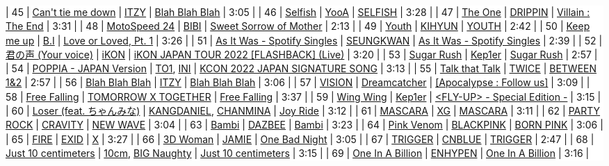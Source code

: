 | 45 | [Can't tie me down](https://open.spotify.com/track/0dUmImUrt3AnbItexrt6wi) | [ITZY](https://open.spotify.com/artist/2KC9Qb60EaY0kW4eH68vr3) | [Blah Blah Blah](https://open.spotify.com/album/3xDuIhFckdZPrS38dSr5Cl) | 3:05 |
| 46 | [Selfish](https://open.spotify.com/track/4NQ2EqWimM05dRSdHrmkdf) | [YooA](https://open.spotify.com/artist/4ur1jCwyNlhgd0viJkOtcQ) | [SELFISH](https://open.spotify.com/album/3vjPlBK3ASSMLfQwuiHspd) | 3:28 |
| 47 | [The One](https://open.spotify.com/track/1Kb2RNTXZ3PaL2xMDuJgQ6) | [DRIPPIN](https://open.spotify.com/artist/5IVacR5tKgTu9HotcG8kkl) | [Villain : The End](https://open.spotify.com/album/1Qm9lf5OrCzl3x9trdVMhD) | 3:31 |
| 48 | [MotoSpeed 24](https://open.spotify.com/track/0BPwEuU9qegqVSob1Ihm97) | [BIBI](https://open.spotify.com/artist/6UbmqUEgjLA6jAcXwbM1Z9) | [Sweet Sorrow of Mother](https://open.spotify.com/album/5JeeP4rSAS41KjuC7c6cvJ) | 2:13 |
| 49 | [Youth](https://open.spotify.com/track/3KOM7GQcX4KytvirhfdlCW) | [KIHYUN](https://open.spotify.com/artist/52MWHSohXVqTyGhBPRJepS) | [YOUTH](https://open.spotify.com/album/6OBmLdVdHzryb6MBtGAtG8) | 2:42 |
| 50 | [Keep me up](https://open.spotify.com/track/1h3hfUrphvCzFNPCsglzp2) | [B.I](https://open.spotify.com/artist/0UntV1Bw2hk3fbRrm9eMP6) | [Love or Loved, Pt\. 1](https://open.spotify.com/album/3EQ7btJiTEaKDE8I1uScm4) | 3:26 |
| 51 | [As It Was \- Spotify Singles](https://open.spotify.com/track/1lUNlmwyhsJy6kXmmrO11t) | [SEUNGKWAN](https://open.spotify.com/artist/0Vb2DjojEYsasFpc3aTZb6) | [As It Was \- Spotify Singles](https://open.spotify.com/album/53TYhJdqLF6eU5GbYZezTB) | 2:39 |
| 52 | [君の声 \(Your voice\)](https://open.spotify.com/track/1eRlhfcn1xtBeCcayadirV) | [iKON](https://open.spotify.com/artist/5qRSs6mvI17zrkJpOHkCoM) | [iKON JAPAN TOUR 2022 \[FLASHBACK\] \(Live\)](https://open.spotify.com/album/2vvQxmQOjAgMrlU1MT0qcC) | 3:20 |
| 53 | [Sugar Rush](https://open.spotify.com/track/3nEUtYp1LdZCTVtbtXY5kx) | [Kep1er](https://open.spotify.com/artist/5R7AMwDeroq6Ls0COQYpS4) | [Sugar Rush](https://open.spotify.com/album/4kSMLX83HO83zyNs1GVf2P) | 2:57 |
| 54 | [POPPIA \- JAPAN Version](https://open.spotify.com/track/1d9fga0Ha7IqNrBw3v9wgL) | [TO1](https://open.spotify.com/artist/405HlkQ0VXP4NUYaGxsgsg), [INI](https://open.spotify.com/artist/73kxDUq2Hl7Upy4o0yFxXv) | [KCON 2022 JAPAN SIGNATURE SONG](https://open.spotify.com/album/5RY88Gsbp69OlLArBDDGgo) | 3:13 |
| 55 | [Talk that Talk](https://open.spotify.com/track/0RDqNCRBGrSegk16Avfzuq) | [TWICE](https://open.spotify.com/artist/7n2Ycct7Beij7Dj7meI4X0) | [BETWEEN 1&2](https://open.spotify.com/album/3NZ94nQbqimcu2i71qhc4f) | 2:57 |
| 56 | [Blah Blah Blah](https://open.spotify.com/track/5wOWpaKW92jhcm8pBOlrdR) | [ITZY](https://open.spotify.com/artist/2KC9Qb60EaY0kW4eH68vr3) | [Blah Blah Blah](https://open.spotify.com/album/0KaoPehrtwhjQfae6XMd7B) | 3:06 |
| 57 | [VISION](https://open.spotify.com/track/1nmc8ngLcvccw7Lay5v5SP) | [Dreamcatcher](https://open.spotify.com/artist/5V1qsQHdXNm4ZEZHWvFnqQ) | [\[Apocalypse : Follow us\]](https://open.spotify.com/album/7MQXcfzHmWjQAAIFhdy1mY) | 3:09 |
| 58 | [Free Falling](https://open.spotify.com/track/1t2fPE8rClkb0ZACu26ebN) | [TOMORROW X TOGETHER](https://open.spotify.com/artist/0ghlgldX5Dd6720Q3qFyQB) | [Free Falling](https://open.spotify.com/album/0V2vQVVSUJXXqSnikWNcZq) | 3:37 |
| 59 | [Wing Wing](https://open.spotify.com/track/1aWBbJI4wxnDNqQjbsaPFd) | [Kep1er](https://open.spotify.com/artist/5R7AMwDeroq6Ls0COQYpS4) | [<FLY\-UP> \- Special Edition \-](https://open.spotify.com/album/2vVvnTCd3Nazq9eC7RKMHL) | 3:15 |
| 60 | [Loser \(feat\. ちゃんみな\)](https://open.spotify.com/track/0mLspgrcB5cSl0gSQdFwKk) | [KANGDANIEL](https://open.spotify.com/artist/5vGoWnZO65NBgiZYBmi3iW), [CHANMINA](https://open.spotify.com/artist/2vjeuQwzSP5ErC1S41gONX) | [Joy Ride](https://open.spotify.com/album/3nlHa60tPoMO1VGR6dUpgg) | 3:12 |
| 61 | [MASCARA](https://open.spotify.com/track/4OelNEcxPGoCOU29fchcsv) | [XG](https://open.spotify.com/artist/0LOK81e9H5lr61HlGGHqwA) | [MASCARA](https://open.spotify.com/album/6kg4TcS486fnIuS4Dml8uG) | 3:11 |
| 62 | [PARTY ROCK](https://open.spotify.com/track/5n81hoM1QMLib476FVMp2Y) | [CRAVITY](https://open.spotify.com/artist/6FkhUhUwSPl3mGB6mmE8wn) | [NEW WAVE](https://open.spotify.com/album/43PdGV8b4Xb1a4ffk3Ywt6) | 3:04 |
| 63 | [Bambi](https://open.spotify.com/track/6eIUezhD3M6EAtxhQlbQ5i) | [DAZBEE](https://open.spotify.com/artist/1m0fLOy3wFNcSpwKn75qJz) | [Bambi](https://open.spotify.com/album/0zi3jrMTba0MvtIc99yjZq) | 3:23 |
| 64 | [Pink Venom](https://open.spotify.com/track/5zwwW9Oq7ubSxoCGyW1nbY) | [BLACKPINK](https://open.spotify.com/artist/41MozSoPIsD1dJM0CLPjZF) | [BORN PINK](https://open.spotify.com/album/0kbZ4ZNRs76sSFeGUEErFM) | 3:06 |
| 65 | [FIRE](https://open.spotify.com/track/7IkuRNVAjwXpZ2DheQHL4L) | [EXID](https://open.spotify.com/artist/1xs6WFotNQSXweo0GXrS0O) | [X](https://open.spotify.com/album/5DbZBWJtKZnwCKDkMvC45q) | 3:27 |
| 66 | [3D Woman](https://open.spotify.com/track/1BNJP9eruFJyNKvbe6J2m7) | [JAMIE](https://open.spotify.com/artist/2YXlVLKq3X3soXd2aXUtIT) | [One Bad Night](https://open.spotify.com/album/0kIaHXgYSK2eE5Makr8vdK) | 3:05 |
| 67 | [TRIGGER](https://open.spotify.com/track/2VhmgfllXg5YGG9blUJ3YZ) | [CNBLUE](https://open.spotify.com/artist/6dCz3spfpIvqqqsIoP6wXi) | [TRIGGER](https://open.spotify.com/album/75MbAlPMa5vekilWtXzVGo) | 2:47 |
| 68 | [Just 10 centimeters](https://open.spotify.com/track/4FKmrrI6y8REWoCyV5tAhY) | [10cm](https://open.spotify.com/artist/6zn0ihyAApAYV51zpXxdEp), [BIG Naughty](https://open.spotify.com/artist/7cEaNXXTHx3LokbjUUyHal) | [Just 10 centimeters](https://open.spotify.com/album/5tu1i1zZVNP5aZ7UNrAviL) | 3:15 |
| 69 | [One In A Billion](https://open.spotify.com/track/66wQlkJP6zHNOzRkyo5yZS) | [ENHYPEN](https://open.spotify.com/artist/5t5FqBwTcgKTaWmfEbwQY9) | [One In A Billion](https://open.spotify.com/album/19Jm8Jk0zQYs6zMaxhYJFd) | 3:16 |